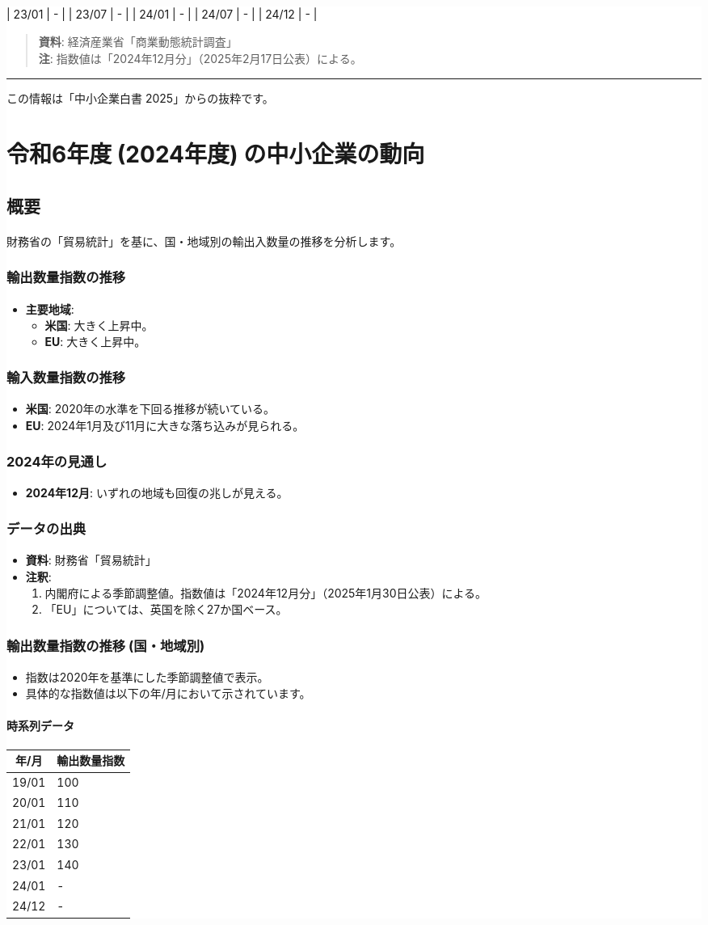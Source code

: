 | 23/01  | -              |
| 23/07  | -              |
| 24/01  | -              |
| 24/07  | -              |
| 24/12  | -              |

> **資料**: 経済産業省「商業動態統計調査」  
> **注**: 指数値は「2024年12月分」（2025年2月17日公表）による。

---

この情報は「中小企業白書 2025」からの抜粋です。

# 令和6年度 (2024年度) の中小企業の動向

## 概要
財務省の「貿易統計」を基に、国・地域別の輸出入数量の推移を分析します。

### 輸出数量指数の推移
- **主要地域**: 
  - **米国**: 大きく上昇中。
  - **EU**: 大きく上昇中。
  
### 輸入数量指数の推移
- **米国**: 2020年の水準を下回る推移が続いている。
- **EU**: 2024年1月及び11月に大きな落ち込みが見られる。

### 2024年の見通し
- **2024年12月**: いずれの地域も回復の兆しが見える。

### データの出典
- **資料**: 財務省「貿易統計」
- **注釈**:
  1. 内閣府による季節調整値。指数値は「2024年12月分」（2025年1月30日公表）による。
  2. 「EU」については、英国を除く27か国ベース。

### 輸出数量指数の推移 (国・地域別)
- 指数は2020年を基準にした季節調整値で表示。
- 具体的な指数値は以下の年/月において示されています。

#### 時系列データ
| 年/月  | 輸出数量指数 |
|--------|---------------|
| 19/01  | 100           |
| 20/01  | 110           |
| 21/01  | 120           |
| 22/01  | 130           |
| 23/01  | 140           |
| 24/01  | -             |
| 24/12  | -             |
